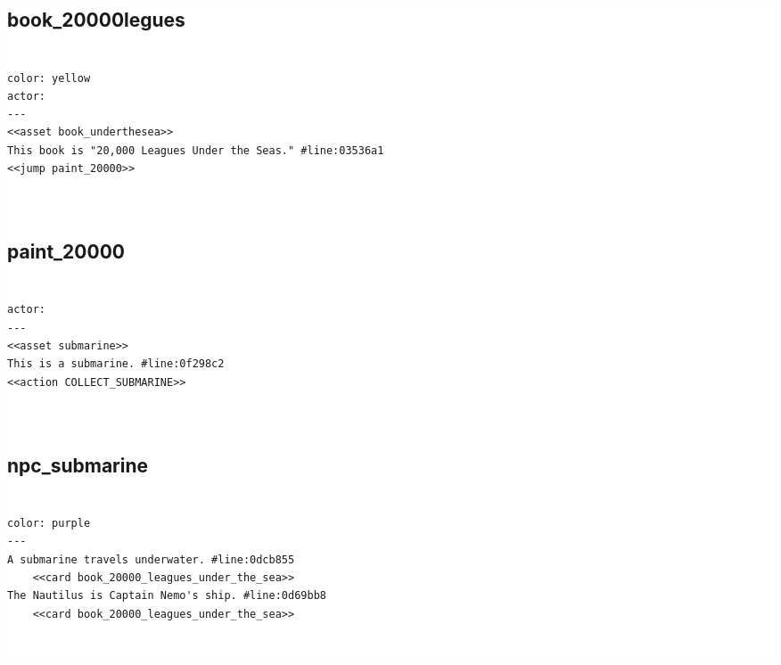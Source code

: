 <a id="ys-node-book-20000legues"></a>

## book_20000legues

<div class="yarn-node" data-title="book_20000legues">
<pre class="yarn-code" style="--node-color:yellow"><code>
<span class="yarn-header-dim">color: yellow</span>
<span class="yarn-header-dim">actor: </span>
<span class="yarn-header-dim">---</span>
<span class="yarn-cmd">&lt;&lt;asset book_underthesea&gt;&gt;</span>
<span class="yarn-line">This book is "20,000 Leagues Under the Seas."</span> <span class="yarn-meta">#line:03536a1 </span>
<span class="yarn-cmd">&lt;&lt;jump paint_20000&gt;&gt;</span>

</code>
</pre>
</div>

<a id="ys-node-paint-20000"></a>

## paint_20000

<div class="yarn-node" data-title="paint_20000">
<pre class="yarn-code"><code>
<span class="yarn-header-dim">actor: </span>
<span class="yarn-header-dim">---</span>
<span class="yarn-cmd">&lt;&lt;asset submarine&gt;&gt;</span>
<span class="yarn-line">This is a submarine.</span> <span class="yarn-meta">#line:0f298c2 </span>
<span class="yarn-cmd">&lt;&lt;action COLLECT_SUBMARINE&gt;&gt;</span>

</code>
</pre>
</div>

<a id="ys-node-npc-submarine"></a>

## npc_submarine

<div class="yarn-node" data-title="npc_submarine">
<pre class="yarn-code" style="--node-color:purple"><code>
<span class="yarn-header-dim">color: purple</span>
<span class="yarn-header-dim">---</span>
<span class="yarn-line">A submarine travels underwater.</span> <span class="yarn-meta">#line:0dcb855 </span>
    <span class="yarn-cmd">&lt;&lt;card book_20000_leagues_under_the_sea&gt;&gt;</span>
<span class="yarn-line">The Nautilus is Captain Nemo's ship.</span> <span class="yarn-meta">#line:0d69bb8 </span>
    <span class="yarn-cmd">&lt;&lt;card book_20000_leagues_under_the_sea&gt;&gt;</span>

</code>
</pre>
</div>
